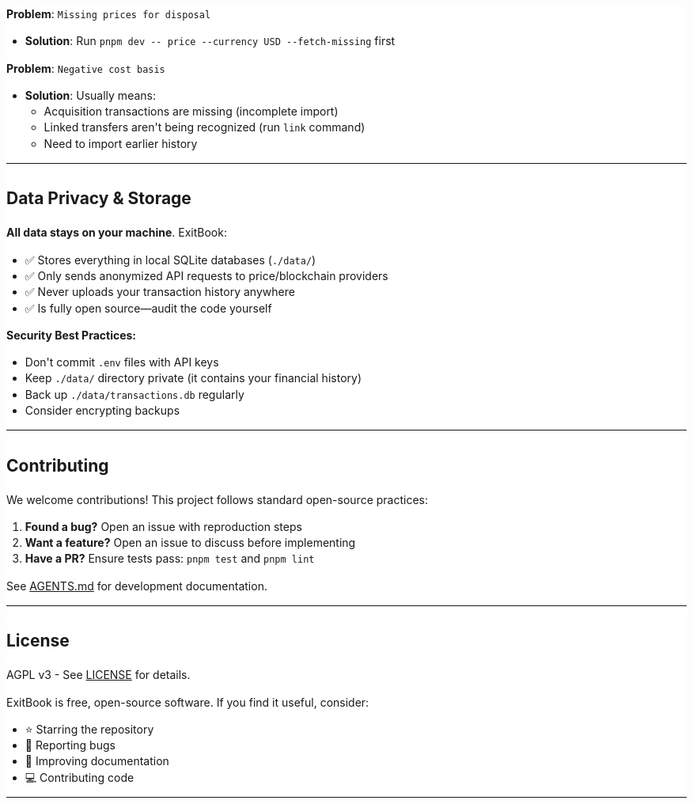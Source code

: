 **Problem**: `Missing prices for disposal`

- **Solution**: Run `pnpm dev -- price --currency USD --fetch-missing` first

**Problem**: `Negative cost basis`

- **Solution**: Usually means:
  - Acquisition transactions are missing (incomplete import)
  - Linked transfers aren't being recognized (run `link` command)
  - Need to import earlier history

---

## Data Privacy & Storage

**All data stays on your machine**. ExitBook:

- ✅ Stores everything in local SQLite databases (`./data/`)
- ✅ Only sends anonymized API requests to price/blockchain providers
- ✅ Never uploads your transaction history anywhere
- ✅ Is fully open source—audit the code yourself

**Security Best Practices:**

- Don't commit `.env` files with API keys
- Keep `./data/` directory private (it contains your financial history)
- Back up `./data/transactions.db` regularly
- Consider encrypting backups

---

## Contributing

We welcome contributions! This project follows standard open-source practices:

1. **Found a bug?** Open an issue with reproduction steps
2. **Want a feature?** Open an issue to discuss before implementing
3. **Have a PR?** Ensure tests pass: `pnpm test` and `pnpm lint`

See [AGENTS.md](./AGENTS.md) for development documentation.

---

## License

AGPL v3 - See [LICENSE](./LICENSE) for details.

ExitBook is free, open-source software. If you find it useful, consider:

- ⭐ Starring the repository
- 🐛 Reporting bugs
- 📝 Improving documentation
- 💻 Contributing code

---
